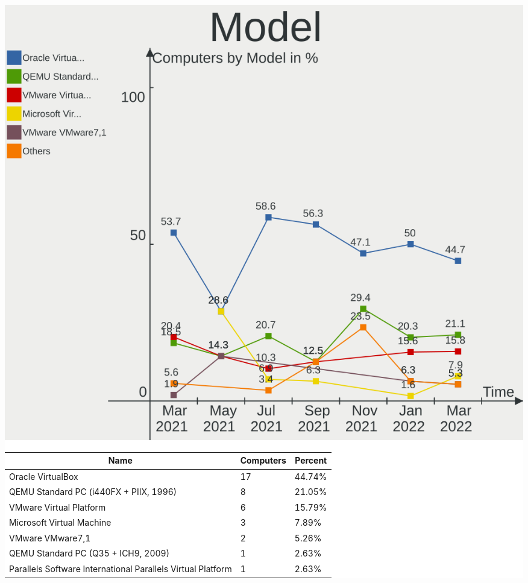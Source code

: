 ![Model](./images/line_chart_bsd/node_model.svg)

| Name                                                        | Computers | Percent |
|-------------------------------------------------------------|-----------|---------|
| Oracle VirtualBox                                           | 17        | 44.74%  |
| QEMU Standard PC (i440FX + PIIX, 1996)                      | 8         | 21.05%  |
| VMware Virtual Platform                                     | 6         | 15.79%  |
| Microsoft Virtual Machine                                   | 3         | 7.89%   |
| VMware VMware7,1                                            | 2         | 5.26%   |
| QEMU Standard PC (Q35 + ICH9, 2009)                         | 1         | 2.63%   |
| Parallels Software International Parallels Virtual Platform | 1         | 2.63%   |
